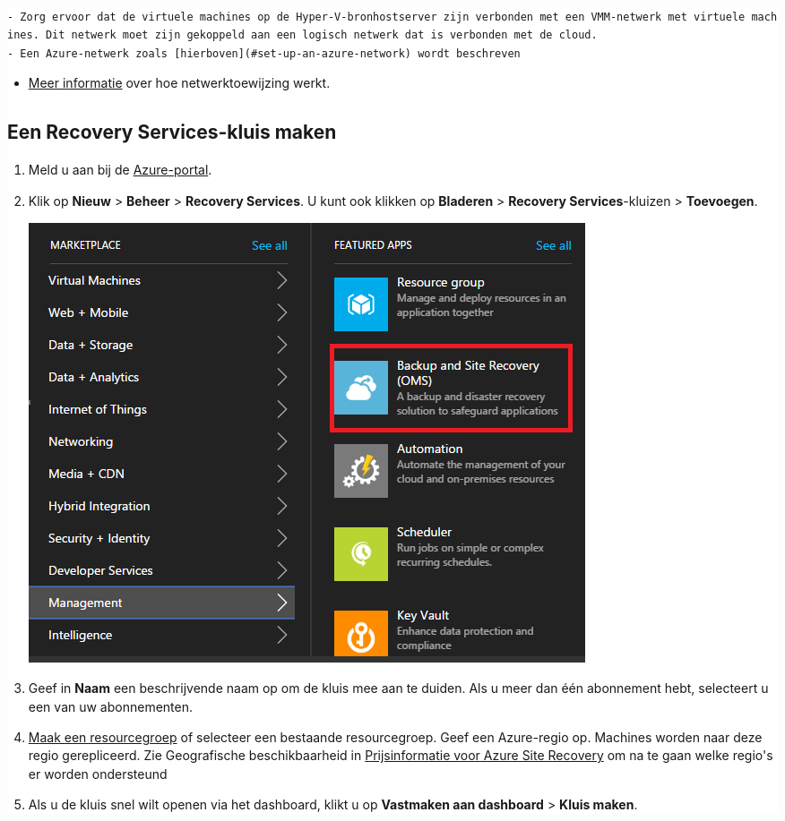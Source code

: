     - Zorg ervoor dat de virtuele machines op de Hyper-V-bronhostserver zijn verbonden met een VMM-netwerk met virtuele machines. Dit netwerk moet zijn gekoppeld aan een logisch netwerk dat is verbonden met de cloud.
    - Een Azure-netwerk zoals [hierboven](#set-up-an-azure-network) wordt beschreven

- [Meer informatie](site-recovery-network-mapping.md) over hoe netwerktoewijzing werkt.


## Een Recovery Services-kluis maken

1. Meld u aan bij de [Azure-portal](https://portal.azure.com).
2. Klik op **Nieuw** > **Beheer** > **Recovery Services**. U kunt ook klikken op **Bladeren** > **Recovery Services**-kluizen > **Toevoegen**.

    ![Nieuwe kluis](./media/site-recovery-vmm-to-azure/new-vault3.png)

3. Geef in **Naam** een beschrijvende naam op om de kluis mee aan te duiden. Als u meer dan één abonnement hebt, selecteert u een van uw abonnementen.
4. [Maak een resourcegroep](../resource-group-template-deploy-portal.md) of selecteer een bestaande resourcegroep. Geef een Azure-regio op. Machines worden naar deze regio gerepliceerd. Zie Geografische beschikbaarheid in [Prijsinformatie voor Azure Site Recovery](https://azure.microsoft.com/pricing/details/site-recovery/) om na te gaan welke regio's er worden ondersteund
4. Als u de kluis snel wilt openen via het dashboard, klikt u op **Vastmaken aan dashboard** > **Kluis maken**.
